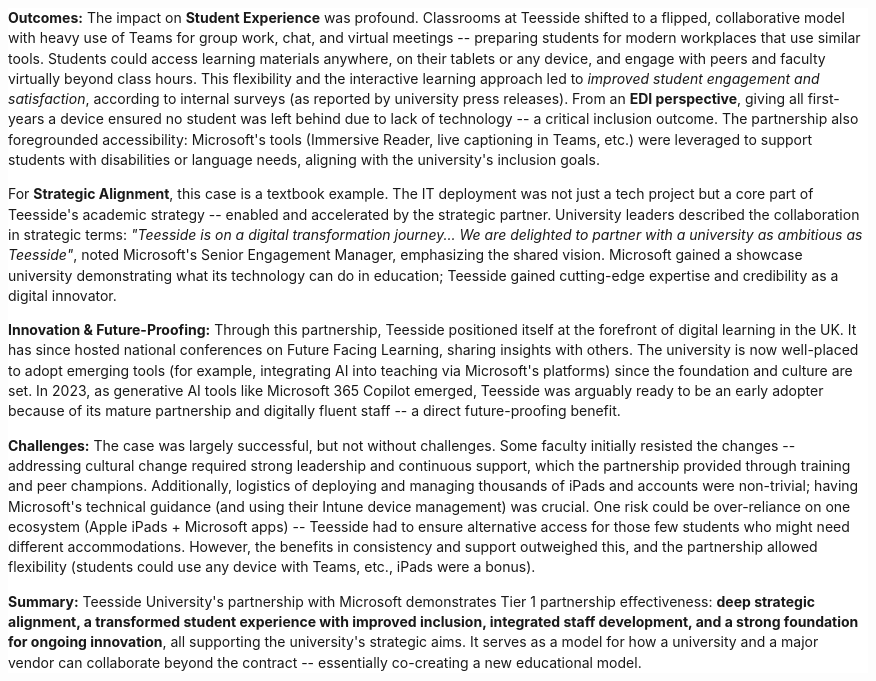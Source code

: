 **Outcomes:** The impact on **Student Experience** was profound.
Classrooms at Teesside shifted to a flipped, collaborative model with
heavy use of Teams for group work, chat, and virtual meetings --
preparing students for modern workplaces that use similar tools.
Students could access learning materials anywhere, on their tablets or
any device, and engage with peers and faculty virtually beyond class
hours. This flexibility and the interactive learning approach led to
*improved student engagement and satisfaction*, according to internal
surveys (as reported by university press releases). From an **EDI
perspective**, giving all first-years a device ensured no student was
left behind due to lack of technology -- a critical inclusion outcome.
The partnership also foregrounded accessibility: Microsoft's tools
(Immersive Reader, live captioning in Teams, etc.) were leveraged to
support students with disabilities or language needs, aligning with the
university's inclusion goals.

For **Strategic Alignment**, this case is a textbook example. The IT
deployment was not just a tech project but a core part of Teesside's
academic strategy -- enabled and accelerated by the strategic partner.
University leaders described the collaboration in strategic terms:
*"Teesside is on a digital transformation journey... We are delighted to
partner with a university as ambitious as Teesside"*, noted Microsoft's
Senior Engagement Manager, emphasizing the shared vision. Microsoft
gained a showcase university demonstrating what its technology can do in
education; Teesside gained cutting-edge expertise and credibility as a
digital innovator.

**Innovation & Future-Proofing:** Through this partnership, Teesside
positioned itself at the forefront of digital learning in the UK. It has
since hosted national conferences on Future Facing Learning, sharing
insights with others. The university is now well-placed to adopt
emerging tools (for example, integrating AI into teaching via
Microsoft's platforms) since the foundation and culture are set. In
2023, as generative AI tools like Microsoft 365 Copilot emerged,
Teesside was arguably ready to be an early adopter because of its mature
partnership and digitally fluent staff -- a direct future-proofing
benefit.

**Challenges:** The case was largely successful, but not without
challenges. Some faculty initially resisted the changes -- addressing
cultural change required strong leadership and continuous support, which
the partnership provided through training and peer champions.
Additionally, logistics of deploying and managing thousands of iPads and
accounts were non-trivial; having Microsoft's technical guidance (and
using their Intune device management) was crucial. One risk could be
over-reliance on one ecosystem (Apple iPads + Microsoft apps) --
Teesside had to ensure alternative access for those few students who
might need different accommodations. However, the benefits in
consistency and support outweighed this, and the partnership allowed
flexibility (students could use any device with Teams, etc., iPads were
a bonus).

**Summary:** Teesside University's partnership with Microsoft
demonstrates Tier 1 partnership effectiveness: **deep strategic
alignment, a transformed student experience with improved inclusion,
integrated staff development, and a strong foundation for ongoing
innovation**, all supporting the university's strategic aims. It serves
as a model for how a university and a major vendor can collaborate
beyond the contract -- essentially co-creating a new educational model.
